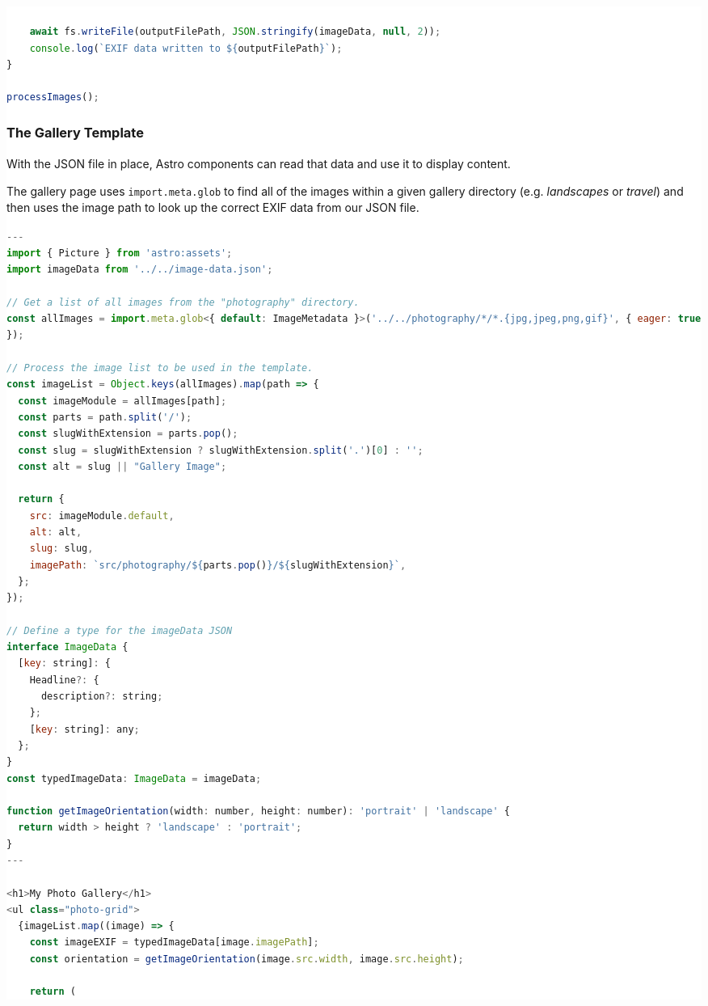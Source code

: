 ```javascript

    await fs.writeFile(outputFilePath, JSON.stringify(imageData, null, 2));
    console.log(`EXIF data written to ${outputFilePath}`);
}

processImages();
```


### The Gallery Template

With the JSON file in place, Astro components can read that data and use it to display content.

The gallery page uses `import.meta.glob` to find all of the images within a given gallery directory (e.g. *landscapes* or *travel*) and then uses the image path to look up the correct EXIF data from our JSON file.

```javascript
---
import { Picture } from 'astro:assets';
import imageData from '../../image-data.json';

// Get a list of all images from the "photography" directory.
const allImages = import.meta.glob<{ default: ImageMetadata }>('../../photography/*/*.{jpg,jpeg,png,gif}', { eager: true });

// Process the image list to be used in the template.
const imageList = Object.keys(allImages).map(path => {
  const imageModule = allImages[path];
  const parts = path.split('/');
  const slugWithExtension = parts.pop();
  const slug = slugWithExtension ? slugWithExtension.split('.')[0] : '';
  const alt = slug || "Gallery Image";

  return {
    src: imageModule.default,
    alt: alt,
    slug: slug,
    imagePath: `src/photography/${parts.pop()}/${slugWithExtension}`,
  };
});

// Define a type for the imageData JSON
interface ImageData {
  [key: string]: {
    Headline?: {
      description?: string;
    };
    [key: string]: any;
  };
}
const typedImageData: ImageData = imageData;

function getImageOrientation(width: number, height: number): 'portrait' | 'landscape' {
  return width > height ? 'landscape' : 'portrait';
}
---

<h1>My Photo Gallery</h1>
<ul class="photo-grid">
  {imageList.map((image) => {
    const imageEXIF = typedImageData[image.imagePath];
    const orientation = getImageOrientation(image.src.width, image.src.height);

    return (
```